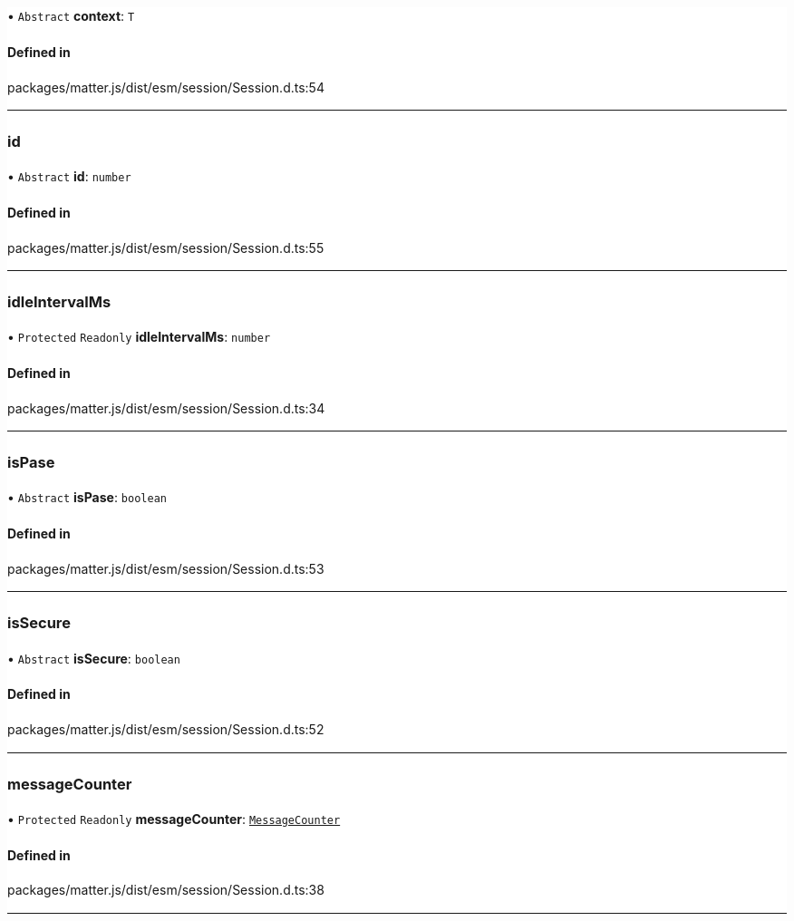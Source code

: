 • `Abstract` **context**: `T`

#### Defined in

packages/matter.js/dist/esm/session/Session.d.ts:54

___

### id

• `Abstract` **id**: `number`

#### Defined in

packages/matter.js/dist/esm/session/Session.d.ts:55

___

### idleIntervalMs

• `Protected` `Readonly` **idleIntervalMs**: `number`

#### Defined in

packages/matter.js/dist/esm/session/Session.d.ts:34

___

### isPase

• `Abstract` **isPase**: `boolean`

#### Defined in

packages/matter.js/dist/esm/session/Session.d.ts:53

___

### isSecure

• `Abstract` **isSecure**: `boolean`

#### Defined in

packages/matter.js/dist/esm/session/Session.d.ts:52

___

### messageCounter

• `Protected` `Readonly` **messageCounter**: [`MessageCounter`](exports_protocol.MessageCounter.md)

#### Defined in

packages/matter.js/dist/esm/session/Session.d.ts:38

___

